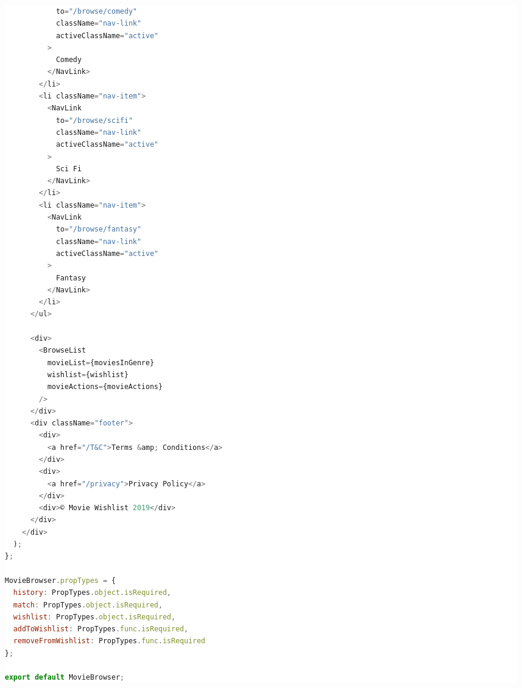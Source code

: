 ```javascript
            to="/browse/comedy"
            className="nav-link"
            activeClassName="active"
          >
            Comedy
          </NavLink>
        </li>
        <li className="nav-item">
          <NavLink
            to="/browse/scifi"
            className="nav-link"
            activeClassName="active"
          >
            Sci Fi
          </NavLink>
        </li>
        <li className="nav-item">
          <NavLink
            to="/browse/fantasy"
            className="nav-link"
            activeClassName="active"
          >
            Fantasy
          </NavLink>
        </li>
      </ul>

      <div>
        <BrowseList
          movieList={moviesInGenre}
          wishlist={wishlist}
          movieActions={movieActions}
        />
      </div>
      <div className="footer">
        <div>
          <a href="/T&C">Terms &amp; Conditions</a>
        </div>
        <div>
          <a href="/privacy">Privacy Policy</a>
        </div>
        <div>© Movie Wishlist 2019</div>
      </div>
    </div>
  );
};

MovieBrowser.propTypes = {
  history: PropTypes.object.isRequired,
  match: PropTypes.object.isRequired,
  wishlist: PropTypes.object.isRequired,
  addToWishlist: PropTypes.func.isRequired,
  removeFromWishlist: PropTypes.func.isRequired
};

export default MovieBrowser;
```
